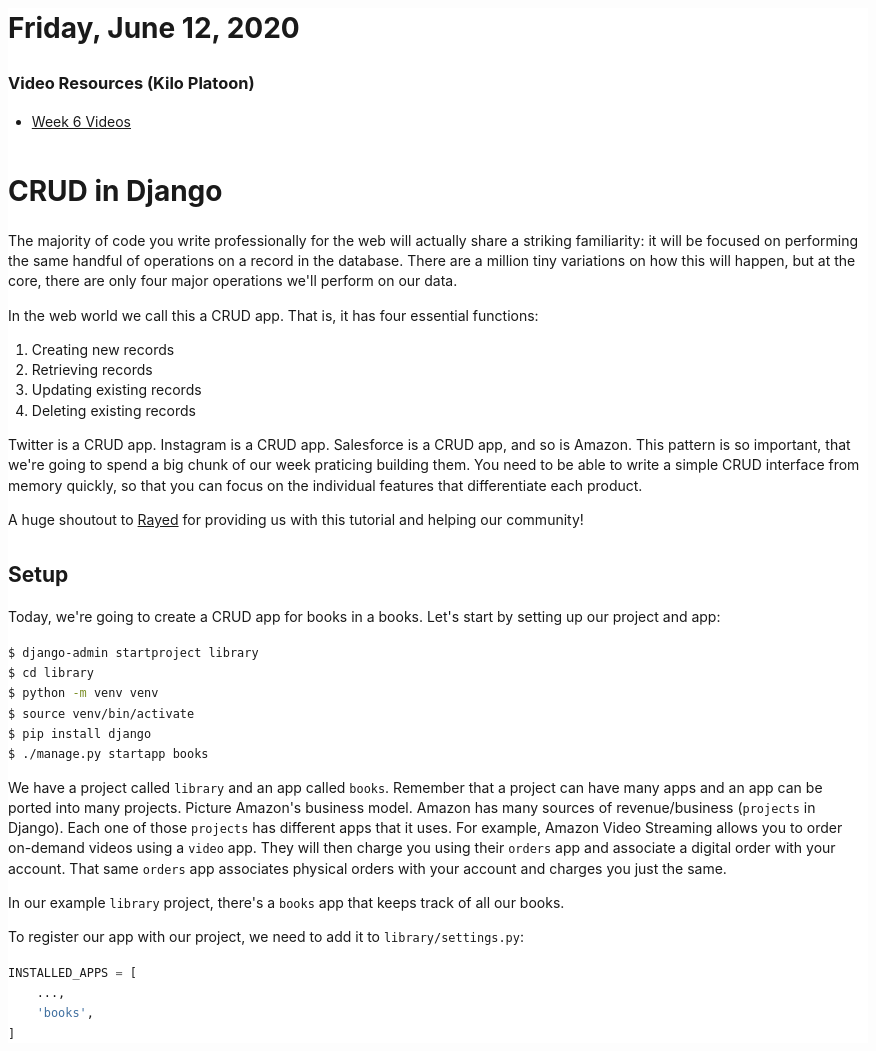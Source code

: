 Friday, June 12, 2020
====================
### Video Resources (Kilo Platoon)
- [Week 6 Videos](https://www.youtube.com/playlist?list=PLu0CiQ7bzwESE_xuMpC0g2vQu5RGIyknE)

# CRUD in Django

The majority of code you write professionally for the web will actually share a striking familiarity: it will be focused on performing the same handful of operations on a record in the database. There are a million tiny variations on how this will happen, but at the core, there are only four major operations we'll perform on our data.

In the web world we call this a CRUD app. That is, it has four essential functions:

1. Creating new records
2. Retrieving records
3. Updating existing records
4. Deleting existing records

Twitter is a CRUD app. Instagram is a CRUD app. Salesforce is a CRUD app, and so is Amazon. This pattern is so important, that we're going to spend a big chunk of our week praticing building them. You need to be able to write a simple CRUD interface from memory quickly, so that you can focus on the individual features that differentiate each product.

A huge shoutout to [Rayed](https://rayed.com/posts/2018/05/django-crud-create-retrieve-update-delete/) for providing us with this tutorial and helping our community!

## Setup
Today, we're going to create a CRUD app for books in a books. Let's start by setting up our project and app:
```bash
$ django-admin startproject library
$ cd library
$ python -m venv venv
$ source venv/bin/activate
$ pip install django
$ ./manage.py startapp books
```
We have a project called `library` and an app called `books`. Remember that a project can have many apps and an app can be ported into many projects. Picture Amazon's business model. Amazon has many sources of revenue/business (`projects` in Django). Each one of those `projects` has different apps that it uses. For example, Amazon Video Streaming allows you to order on-demand videos using a `video` app. They will then charge you using their `orders` app and associate a digital order with your account. That same `orders` app associates physical orders with your account and charges you just the same. 

In our example `library` project, there's a `books` app that keeps track of all our books.

To register our app with our project, we need to add it to `library/settings.py`:
```python
INSTALLED_APPS = [
    ...,
    'books',
]
```
